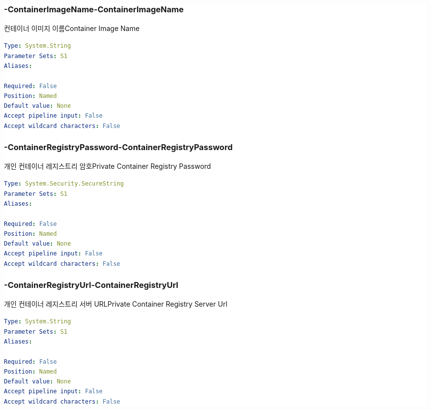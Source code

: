 ### <span data-ttu-id="f03dd-138">-ContainerImageName</span><span class="sxs-lookup"><span data-stu-id="f03dd-138">-ContainerImageName</span></span>
<span data-ttu-id="f03dd-139">컨테이너 이미지 이름</span><span class="sxs-lookup"><span data-stu-id="f03dd-139">Container Image Name</span></span>

```yaml
Type: System.String
Parameter Sets: S1
Aliases:

Required: False
Position: Named
Default value: None
Accept pipeline input: False
Accept wildcard characters: False
```

### <span data-ttu-id="f03dd-140">-ContainerRegistryPassword</span><span class="sxs-lookup"><span data-stu-id="f03dd-140">-ContainerRegistryPassword</span></span>
<span data-ttu-id="f03dd-141">개인 컨테이너 레지스트리 암호</span><span class="sxs-lookup"><span data-stu-id="f03dd-141">Private Container Registry Password</span></span>

```yaml
Type: System.Security.SecureString
Parameter Sets: S1
Aliases:

Required: False
Position: Named
Default value: None
Accept pipeline input: False
Accept wildcard characters: False
```

### <span data-ttu-id="f03dd-142">-ContainerRegistryUrl</span><span class="sxs-lookup"><span data-stu-id="f03dd-142">-ContainerRegistryUrl</span></span>
<span data-ttu-id="f03dd-143">개인 컨테이너 레지스트리 서버 URL</span><span class="sxs-lookup"><span data-stu-id="f03dd-143">Private Container Registry Server Url</span></span>

```yaml
Type: System.String
Parameter Sets: S1
Aliases:

Required: False
Position: Named
Default value: None
Accept pipeline input: False
Accept wildcard characters: False
```
